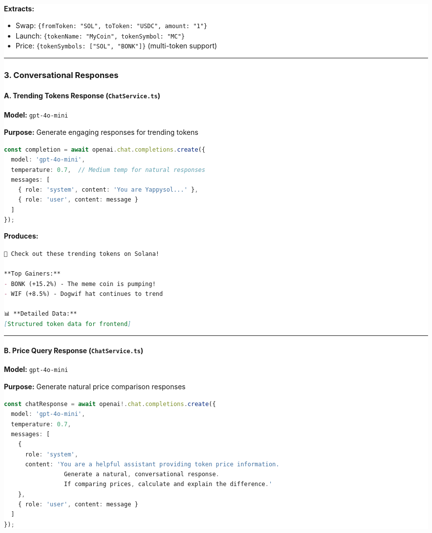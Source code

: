 **Extracts:**
- Swap: `{fromToken: "SOL", toToken: "USDC", amount: "1"}`
- Launch: `{tokenName: "MyCoin", tokenSymbol: "MC"}`
- Price: `{tokenSymbols: ["SOL", "BONK"]}` (multi-token support)

---

### 3. Conversational Responses

#### A. Trending Tokens Response (`ChatService.ts`)

**Model:** `gpt-4o-mini`

**Purpose:** Generate engaging responses for trending tokens

```typescript
const completion = await openai.chat.completions.create({
  model: 'gpt-4o-mini',
  temperature: 0.7,  // Medium temp for natural responses
  messages: [
    { role: 'system', content: 'You are Yappysol...' },
    { role: 'user', content: message }
  ]
});
```

**Produces:**
```markdown
🚀 Check out these trending tokens on Solana!

**Top Gainers:**
- BONK (+15.2%) - The meme coin is pumping!
- WIF (+8.5%) - Dogwif hat continues to trend

📊 **Detailed Data:**
[Structured token data for frontend]
```

---

#### B. Price Query Response (`ChatService.ts`)

**Model:** `gpt-4o-mini`

**Purpose:** Generate natural price comparison responses

```typescript
const chatResponse = await openai!.chat.completions.create({
  model: 'gpt-4o-mini',
  temperature: 0.7,
  messages: [
    { 
      role: 'system', 
      content: 'You are a helpful assistant providing token price information. 
                 Generate a natural, conversational response. 
                 If comparing prices, calculate and explain the difference.' 
    },
    { role: 'user', content: message }
  ]
});
```
